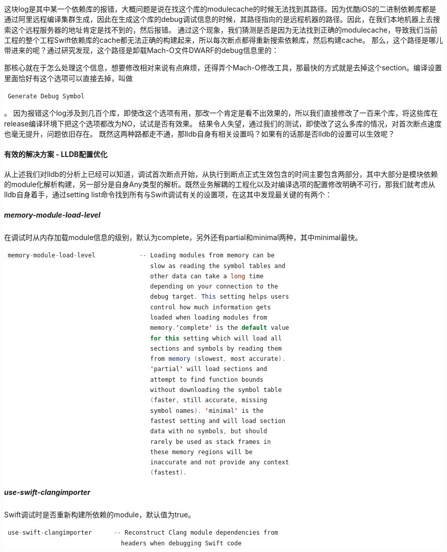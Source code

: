 这块log是其中某一个依赖库的报错，大概问题是说在找这个库的modulecache的时候无法找到其路径。因为优酷iOS的二进制依赖库都是通过阿里远程编译集群生成，因此在生成这个库的debug调试信息的时候，其路径指向的是远程机器的路径。因此，在我们本地机器上去搜索这个远程服务器的地址肯定是找不到的，然后报错。 
通过这个现象，我们猜测是否是因为无法找到正确的modulecache，导致我们当前工程的整个工程Swift依赖库的cache都无法正确的构建起来，所以每次断点都得重新搜索依赖库，然后构建cache。 
那么，这个路径是哪儿带进来的呢？通过研究发现，这个路径是卸载Mach-O文件DWARF的debug信息里的： 
 
那核心就在于怎么处理这个信息，想要修改相对来说有点麻烦，还得弄个Mach-O修改工具，那最快的方式就是去掉这个section。编译设置里面恰好有这个选项可以直接去掉，叫做 
 ```java 
  Generate Debug Symbol
  ``` 
 。 
因为报错这个log涉及到几百个库，即使改这个选项有用，那改一个肯定是看不出效果的，所以我们直接修改了一百来个库，将这些库在release编译环境下把这个选项都改为NO，试试是否有效果。 
结果令人失望，通过我们的测试，即使改了这么多库的情况，对首次断点速度也毫无提升，问题依旧存在。 
既然这两种路都走不通，那lldb自身有相关设置吗？如果有的话那是否lldb的设置可以生效呢？ 
#### 有效的解决方案 - LLDB配置优化 
从上述我们对lldb的分析上已经可以知道，调试首次断点开始，从执行到断点正式生效包含的时间主要包含两部分，其中大部分是模块依赖的module化解析构建，另一部分是自身Any类型的解析。既然业务解耦的工程化以及对编译选项的配置修改明确不可行，那我们就考虑从lldb自身着手，通过setting list命令找到所有与Swift调试有关的设置项，在这其中发现最关键的有两个： 
##### memory-module-load-level 
在调试时从内存加载module信息的级别，默认为complete，另外还有partial和minimal两种，其中minimal最快。 
 
 ```java 
  memory-module-load-level            -- Loading modules from memory can be
                                         slow as reading the symbol tables and
                                         other data can take a long time
                                         depending on your connection to the
                                         debug target. This setting helps users
                                         control how much information gets
                                         loaded when loading modules from
                                         memory.'complete' is the default value
                                         for this setting which will load all
                                         sections and symbols by reading them
                                         from memory (slowest, most accurate).
                                         'partial' will load sections and
                                         attempt to find function bounds
                                         without downloading the symbol table
                                         (faster, still accurate, missing
                                         symbol names). 'minimal' is the
                                         fastest setting and will load section
                                         data with no symbols, but should
                                         rarely be used as stack frames in
                                         these memory regions will be
                                         inaccurate and not provide any context
                                         (fastest).

  ``` 
  
##### use-swift-clangimporter 
Swift调试时是否重新构建所依赖的module，默认值为true。 
 
 ```java 
  use-swift-clangimporter      -- Reconstruct Clang module dependencies from
                                 headers when debugging Swift code

  ``` 
  